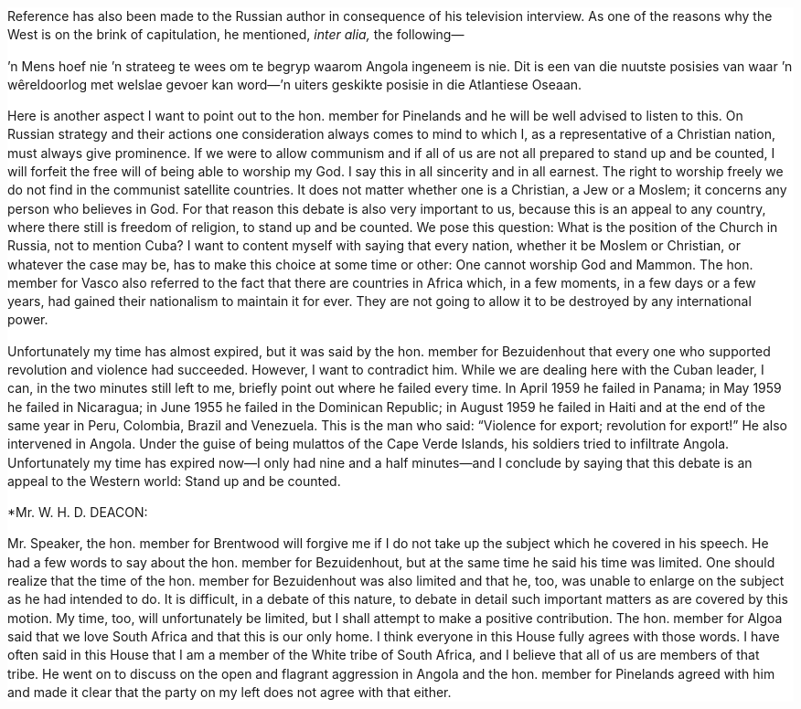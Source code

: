 <p>Reference has also been made to the Russian author in consequence of his television interview. As one of the reasons why the West is <span class="col_2607-2608" refersTo="page_1320"/>on the brink of capitulation, he mentioned, <i>inter alia,</i> the following&#x2014;</p>

<block name="quote">&#x2019;n Mens hoef nie &#x2019;n strateeg te wees om te begryp waarom Angola ingeneem is nie. Dit is een van die nuutste posisies van waar &#x2019;n w&#x00EA;reldoorlog met welslae gevoer kan word&#x2014;&#x2019;n uiters geskikte posisie in die Atlantiese Oseaan.</block>

<p>Here is another aspect I want to point out to the hon. member for Pinelands and he will be well advised to listen to this. On Russian strategy and their actions one consideration always comes to mind to which I, as a representative of a Christian nation, must always give prominence. If we were to allow communism and if all of us are not all prepared to stand up and be counted, I will forfeit the free will of being able to worship my God. I say this in all sincerity and in all earnest. The right to worship freely we do not find in the communist satellite countries. It does not matter whether one is a Christian, a Jew or a Moslem; it concerns any person who believes in God. For that reason this debate is also very important to us, because this is an appeal to any country, where there still is freedom of religion, to stand up and be counted. We pose this question: What is the position of the Church in Russia, not to mention Cuba? I want to content myself with saying that every nation, whether it be Moslem or Christian, or whatever the case may be, has to make this choice at some time or other: One cannot worship God and Mammon. The hon. member for Vasco also referred to the fact that there are countries in Africa which, in a few moments, in a few days or a few years, had gained their nationalism to maintain it for ever. They are not going to allow it to be destroyed by any international power.</p>

<p>Unfortunately my time has almost expired, but it was said by the hon. member for Bezuidenhout that every one who supported revolution and violence had succeeded. However, I want to contradict him. While we are dealing here with the Cuban leader, I can, in the two minutes still left to me, briefly point out where he failed every time. In April 1959 he failed in Panama; in May 1959 he failed in Nicaragua; in June 1955 he failed in the Dominican Republic; in August 1959 he failed in Haiti and at the end of the same year in Peru, Colombia, Brazil and Venezuela. This is the man who said: &#x201C;Violence for export; revolution for export!&#x201D; He also intervened in Angola. Under the guise of being mulattos of the Cape Verde Islands, his soldiers tried to infiltrate Angola. Unfortunately my time has expired now&#x2014;I only had nine and a half minutes&#x2014;and I conclude by saying that this debate is an appeal to the Western world: Stand up and be counted.</p>

</speech>

<speech by="#deacon">

<from>*Mr. <person refersTo="hansard_za">W. H. D. DEACON</person>:</from>

<p>Mr. Speaker, the hon. member for Brentwood will forgive me if I do not take up the subject which he covered in his speech. He had a few words to say about the hon. member for Bezuidenhout, but at the same time he said his time was limited. One should realize that the time of the hon. member for Bezuidenhout was also limited and that he, too, was unable to enlarge on the subject as he had intended to do. It is difficult, in a debate of this nature, to debate in detail such important matters as are covered by this motion. My time, too, will unfortunately be limited, but I shall attempt to make a positive contribution. The hon. member for Algoa said that we love South Africa and that this is our only home. I think everyone in this House fully agrees with those words. I have often said in this House that I am a member of the White tribe of South Africa, and I believe that all of us are members of that tribe. He went on to discuss on the open and flagrant aggression in Angola and the hon. member for Pinelands agreed with him and made it clear that the party on my left does not agree with that either.</p>

